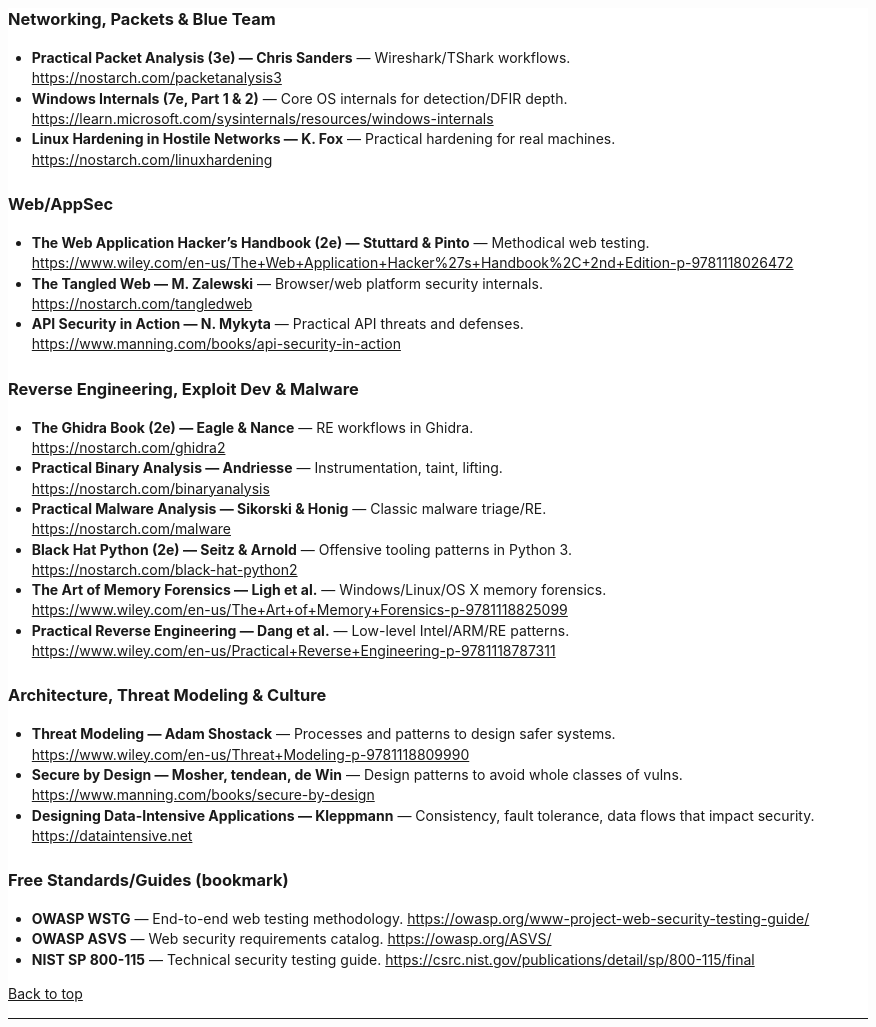 ### Networking, Packets & Blue Team

- **Practical Packet Analysis (3e) — Chris Sanders** — Wireshark/TShark workflows.  
  https://nostarch.com/packetanalysis3
- **Windows Internals (7e, Part 1 & 2)** — Core OS internals for detection/DFIR depth.  
  https://learn.microsoft.com/sysinternals/resources/windows-internals
- **Linux Hardening in Hostile Networks — K. Fox** — Practical hardening for real machines.  
  https://nostarch.com/linuxhardening

### Web/AppSec

- **The Web Application Hacker’s Handbook (2e) — Stuttard & Pinto** — Methodical web testing.  
  https://www.wiley.com/en-us/The+Web+Application+Hacker%27s+Handbook%2C+2nd+Edition-p-9781118026472
- **The Tangled Web — M. Zalewski** — Browser/web platform security internals.  
  https://nostarch.com/tangledweb
- **API Security in Action — N. Mykyta** — Practical API threats and defenses.  
  https://www.manning.com/books/api-security-in-action

### Reverse Engineering, Exploit Dev & Malware

- **The Ghidra Book (2e) — Eagle & Nance** — RE workflows in Ghidra.  
  https://nostarch.com/ghidra2
- **Practical Binary Analysis — Andriesse** — Instrumentation, taint, lifting.  
  https://nostarch.com/binaryanalysis
- **Practical Malware Analysis — Sikorski & Honig** — Classic malware triage/RE.  
  https://nostarch.com/malware
- **Black Hat Python (2e) — Seitz & Arnold** — Offensive tooling patterns in Python 3.  
  https://nostarch.com/black-hat-python2
- **The Art of Memory Forensics — Ligh et al.** — Windows/Linux/OS X memory forensics.  
  https://www.wiley.com/en-us/The+Art+of+Memory+Forensics-p-9781118825099
- **Practical Reverse Engineering — Dang et al.** — Low-level Intel/ARM/RE patterns.  
  https://www.wiley.com/en-us/Practical+Reverse+Engineering-p-9781118787311

### Architecture, Threat Modeling & Culture

- **Threat Modeling — Adam Shostack** — Processes and patterns to design safer systems.  
  https://www.wiley.com/en-us/Threat+Modeling-p-9781118809990
- **Secure by Design — Mosher, tendean, de Win** — Design patterns to avoid whole classes of vulns.  
  https://www.manning.com/books/secure-by-design
- **Designing Data-Intensive Applications — Kleppmann** — Consistency, fault tolerance, data flows that impact security.  
  https://dataintensive.net

### Free Standards/Guides (bookmark)

- **OWASP WSTG** — End-to-end web testing methodology. https://owasp.org/www-project-web-security-testing-guide/
- **OWASP ASVS** — Web security requirements catalog. https://owasp.org/ASVS/
- **NIST SP 800-115** — Technical security testing guide. https://csrc.nist.gov/publications/detail/sp/800-115/final

[Back to top](#navigation)

---